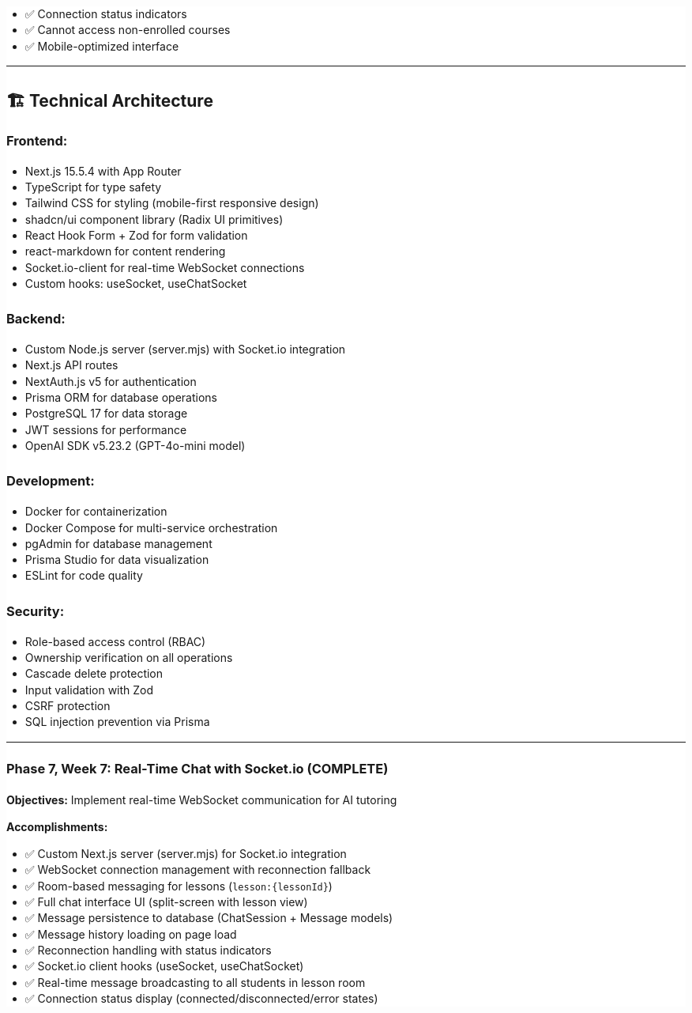 - ✅ Connection status indicators
- ✅ Cannot access non-enrolled courses
- ✅ Mobile-optimized interface

---

## 🏗️ Technical Architecture

### **Frontend:**
- Next.js 15.5.4 with App Router
- TypeScript for type safety
- Tailwind CSS for styling (mobile-first responsive design)
- shadcn/ui component library (Radix UI primitives)
- React Hook Form + Zod for form validation
- react-markdown for content rendering
- Socket.io-client for real-time WebSocket connections
- Custom hooks: useSocket, useChatSocket

### **Backend:**
- Custom Node.js server (server.mjs) with Socket.io integration
- Next.js API routes
- NextAuth.js v5 for authentication
- Prisma ORM for database operations
- PostgreSQL 17 for data storage
- JWT sessions for performance
- OpenAI SDK v5.23.2 (GPT-4o-mini model)

### **Development:**
- Docker for containerization
- Docker Compose for multi-service orchestration
- pgAdmin for database management
- Prisma Studio for data visualization
- ESLint for code quality

### **Security:**
- Role-based access control (RBAC)
- Ownership verification on all operations
- Cascade delete protection
- Input validation with Zod
- CSRF protection
- SQL injection prevention via Prisma

---

### Phase 7, Week 7: Real-Time Chat with Socket.io (COMPLETE)

**Objectives:** Implement real-time WebSocket communication for AI tutoring

**Accomplishments:**
- ✅ Custom Next.js server (server.mjs) for Socket.io integration
- ✅ WebSocket connection management with reconnection fallback
- ✅ Room-based messaging for lessons (`lesson:{lessonId}`)
- ✅ Full chat interface UI (split-screen with lesson view)
- ✅ Message persistence to database (ChatSession + Message models)
- ✅ Message history loading on page load
- ✅ Reconnection handling with status indicators
- ✅ Socket.io client hooks (useSocket, useChatSocket)
- ✅ Real-time message broadcasting to all students in lesson room
- ✅ Connection status display (connected/disconnected/error states)
